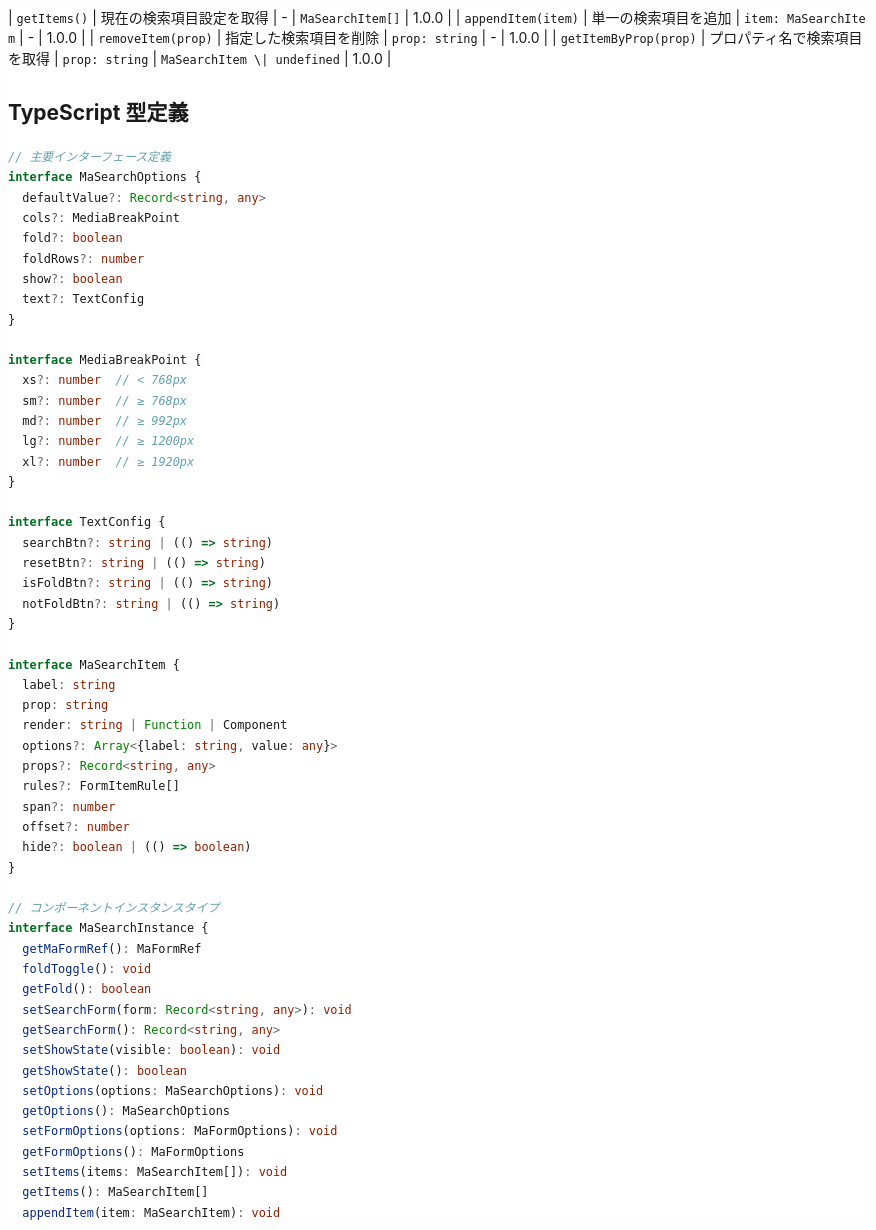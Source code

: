 | `getItems()` | 現在の検索項目設定を取得 | - | `MaSearchItem[]` | 1.0.0 |
| `appendItem(item)` | 単一の検索項目を追加 | `item: MaSearchItem` | - | 1.0.0 |
| `removeItem(prop)` | 指定した検索項目を削除 | `prop: string` | - | 1.0.0 |
| `getItemByProp(prop)` | プロパティ名で検索項目を取得 | `prop: string` | `MaSearchItem \| undefined` | 1.0.0 |

## TypeScript 型定義

```typescript
// 主要インターフェース定義
interface MaSearchOptions {
  defaultValue?: Record<string, any>
  cols?: MediaBreakPoint
  fold?: boolean
  foldRows?: number
  show?: boolean
  text?: TextConfig
}

interface MediaBreakPoint {
  xs?: number  // < 768px
  sm?: number  // ≥ 768px
  md?: number  // ≥ 992px
  lg?: number  // ≥ 1200px
  xl?: number  // ≥ 1920px
}

interface TextConfig {
  searchBtn?: string | (() => string)
  resetBtn?: string | (() => string)
  isFoldBtn?: string | (() => string)
  notFoldBtn?: string | (() => string)
}

interface MaSearchItem {
  label: string
  prop: string
  render: string | Function | Component
  options?: Array<{label: string, value: any}>
  props?: Record<string, any>
  rules?: FormItemRule[]
  span?: number
  offset?: number
  hide?: boolean | (() => boolean)
}

// コンポーネントインスタンスタイプ
interface MaSearchInstance {
  getMaFormRef(): MaFormRef
  foldToggle(): void
  getFold(): boolean
  setSearchForm(form: Record<string, any>): void
  getSearchForm(): Record<string, any>
  setShowState(visible: boolean): void
  getShowState(): boolean
  setOptions(options: MaSearchOptions): void
  getOptions(): MaSearchOptions
  setFormOptions(options: MaFormOptions): void
  getFormOptions(): MaFormOptions
  setItems(items: MaSearchItem[]): void
  getItems(): MaSearchItem[]
  appendItem(item: MaSearchItem): void
```